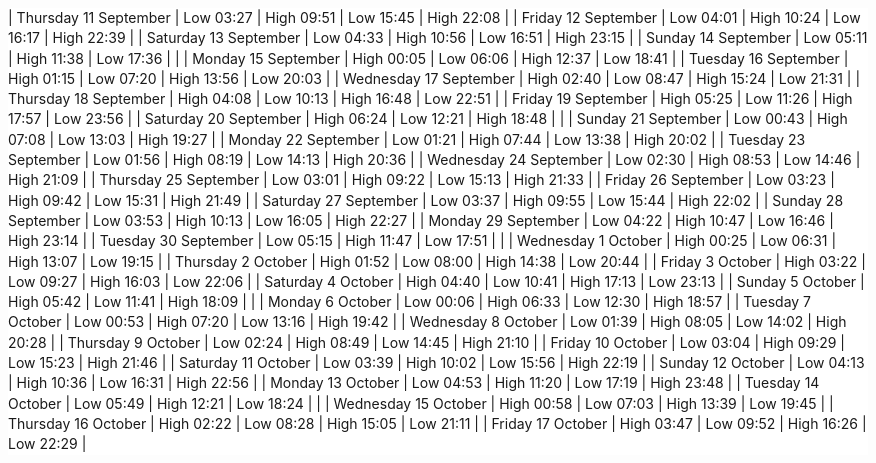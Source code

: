 | Thursday 11 September | Low 03:27 | High 09:51 | Low 15:45 | High 22:08 | 
| Friday 12 September | Low 04:01 | High 10:24 | Low 16:17 | High 22:39 | 
| Saturday 13 September | Low 04:33 | High 10:56 | Low 16:51 | High 23:15 | 
| Sunday 14 September | Low 05:11 | High 11:38 | Low 17:36 |  | 
| Monday 15 September | High 00:05 | Low 06:06 | High 12:37 | Low 18:41 | 
| Tuesday 16 September | High 01:15 | Low 07:20 | High 13:56 | Low 20:03 | 
| Wednesday 17 September | High 02:40 | Low 08:47 | High 15:24 | Low 21:31 | 
| Thursday 18 September | High 04:08 | Low 10:13 | High 16:48 | Low 22:51 | 
| Friday 19 September | High 05:25 | Low 11:26 | High 17:57 | Low 23:56 | 
| Saturday 20 September | High 06:24 | Low 12:21 | High 18:48 |  | 
| Sunday 21 September | Low 00:43 | High 07:08 | Low 13:03 | High 19:27 | 
| Monday 22 September | Low 01:21 | High 07:44 | Low 13:38 | High 20:02 | 
| Tuesday 23 September | Low 01:56 | High 08:19 | Low 14:13 | High 20:36 | 
| Wednesday 24 September | Low 02:30 | High 08:53 | Low 14:46 | High 21:09 | 
| Thursday 25 September | Low 03:01 | High 09:22 | Low 15:13 | High 21:33 | 
| Friday 26 September | Low 03:23 | High 09:42 | Low 15:31 | High 21:49 | 
| Saturday 27 September | Low 03:37 | High 09:55 | Low 15:44 | High 22:02 | 
| Sunday 28 September | Low 03:53 | High 10:13 | Low 16:05 | High 22:27 | 
| Monday 29 September | Low 04:22 | High 10:47 | Low 16:46 | High 23:14 | 
| Tuesday 30 September | Low 05:15 | High 11:47 | Low 17:51 |  | 
| Wednesday 1 October | High 00:25 | Low 06:31 | High 13:07 | Low 19:15 | 
| Thursday 2 October | High 01:52 | Low 08:00 | High 14:38 | Low 20:44 | 
| Friday 3 October | High 03:22 | Low 09:27 | High 16:03 | Low 22:06 | 
| Saturday 4 October | High 04:40 | Low 10:41 | High 17:13 | Low 23:13 | 
| Sunday 5 October | High 05:42 | Low 11:41 | High 18:09 |  | 
| Monday 6 October | Low 00:06 | High 06:33 | Low 12:30 | High 18:57 | 
| Tuesday 7 October | Low 00:53 | High 07:20 | Low 13:16 | High 19:42 | 
| Wednesday 8 October | Low 01:39 | High 08:05 | Low 14:02 | High 20:28 | 
| Thursday 9 October | Low 02:24 | High 08:49 | Low 14:45 | High 21:10 | 
| Friday 10 October | Low 03:04 | High 09:29 | Low 15:23 | High 21:46 | 
| Saturday 11 October | Low 03:39 | High 10:02 | Low 15:56 | High 22:19 | 
| Sunday 12 October | Low 04:13 | High 10:36 | Low 16:31 | High 22:56 | 
| Monday 13 October | Low 04:53 | High 11:20 | Low 17:19 | High 23:48 | 
| Tuesday 14 October | Low 05:49 | High 12:21 | Low 18:24 |  | 
| Wednesday 15 October | High 00:58 | Low 07:03 | High 13:39 | Low 19:45 | 
| Thursday 16 October | High 02:22 | Low 08:28 | High 15:05 | Low 21:11 | 
| Friday 17 October | High 03:47 | Low 09:52 | High 16:26 | Low 22:29 | 